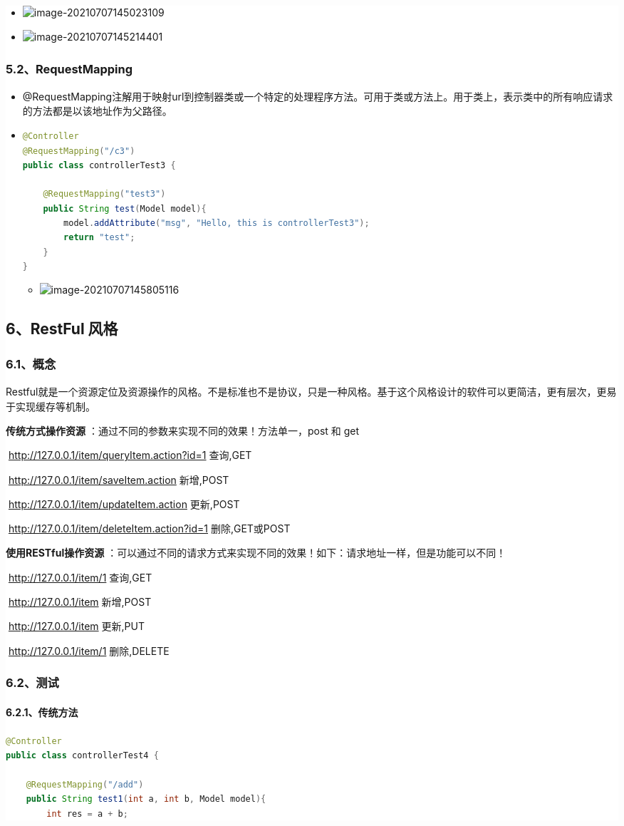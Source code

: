   - ![image-20210707145023109](https://gitee.com/yun-xiaojie/blog-image/raw/master/img/image-20210707145023109.png)

- ![image-20210707145214401](https://gitee.com/yun-xiaojie/blog-image/raw/master/img/image-20210707145214401.png)

### 5.2、RequestMapping

- @RequestMapping注解用于映射url到控制器类或一个特定的处理程序方法。可用于类或方法上。用于类上，表示类中的所有响应请求的方法都是以该地址作为父路径。

- ```java
  @Controller
  @RequestMapping("/c3")
  public class controllerTest3 {
  
      @RequestMapping("test3")
      public String test(Model model){
          model.addAttribute("msg", "Hello, this is controllerTest3");
          return "test";
      }
  }
  ```

  - ![image-20210707145805116](https://gitee.com/yun-xiaojie/blog-image/raw/master/img/image-20210707145805116.png)



## 6、RestFul 风格

### 6.1、概念

Restful就是一个资源定位及资源操作的风格。不是标准也不是协议，只是一种风格。基于这个风格设计的软件可以更简洁，更有层次，更易于实现缓存等机制。

**传统方式操作资源**  ：通过不同的参数来实现不同的效果！方法单一，post 和 get

​	http://127.0.0.1/item/queryItem.action?id=1 查询,GET

​	http://127.0.0.1/item/saveItem.action 新增,POST

​	http://127.0.0.1/item/updateItem.action 更新,POST

​	http://127.0.0.1/item/deleteItem.action?id=1 删除,GET或POST

**使用RESTful操作资源** ：可以通过不同的请求方式来实现不同的效果！如下：请求地址一样，但是功能可以不同！

​	http://127.0.0.1/item/1 查询,GET

​	http://127.0.0.1/item 新增,POST

​	http://127.0.0.1/item 更新,PUT

​	http://127.0.0.1/item/1 删除,DELETE

### 6.2、测试

#### 6.2.1、传统方法

```java
@Controller
public class controllerTest4 {

    @RequestMapping("/add")
    public String test1(int a, int b, Model model){
        int res = a + b;
  ```